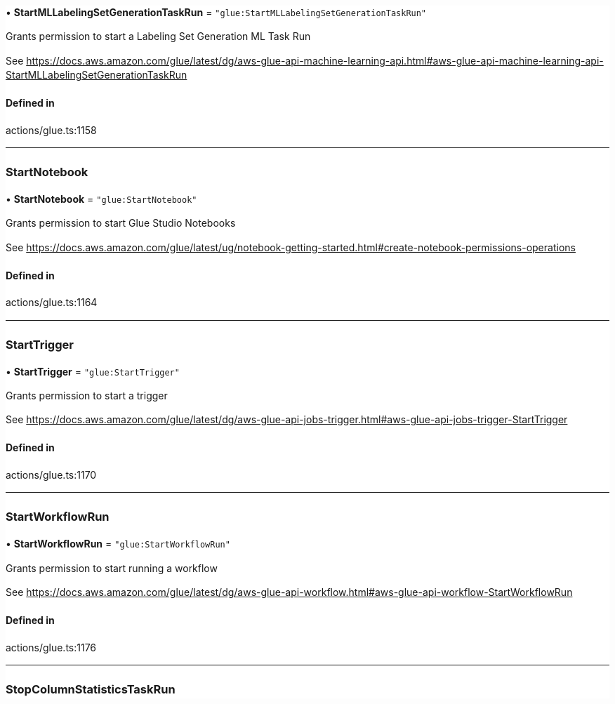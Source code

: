 • **StartMLLabelingSetGenerationTaskRun** = ``"glue:StartMLLabelingSetGenerationTaskRun"``

Grants permission to start a Labeling Set Generation ML Task Run

See https://docs.aws.amazon.com/glue/latest/dg/aws-glue-api-machine-learning-api.html#aws-glue-api-machine-learning-api-StartMLLabelingSetGenerationTaskRun

#### Defined in

actions/glue.ts:1158

___

### StartNotebook

• **StartNotebook** = ``"glue:StartNotebook"``

Grants permission to start Glue Studio Notebooks

See https://docs.aws.amazon.com/glue/latest/ug/notebook-getting-started.html#create-notebook-permissions-operations

#### Defined in

actions/glue.ts:1164

___

### StartTrigger

• **StartTrigger** = ``"glue:StartTrigger"``

Grants permission to start a trigger

See https://docs.aws.amazon.com/glue/latest/dg/aws-glue-api-jobs-trigger.html#aws-glue-api-jobs-trigger-StartTrigger

#### Defined in

actions/glue.ts:1170

___

### StartWorkflowRun

• **StartWorkflowRun** = ``"glue:StartWorkflowRun"``

Grants permission to start running a workflow

See https://docs.aws.amazon.com/glue/latest/dg/aws-glue-api-workflow.html#aws-glue-api-workflow-StartWorkflowRun

#### Defined in

actions/glue.ts:1176

___

### StopColumnStatisticsTaskRun
